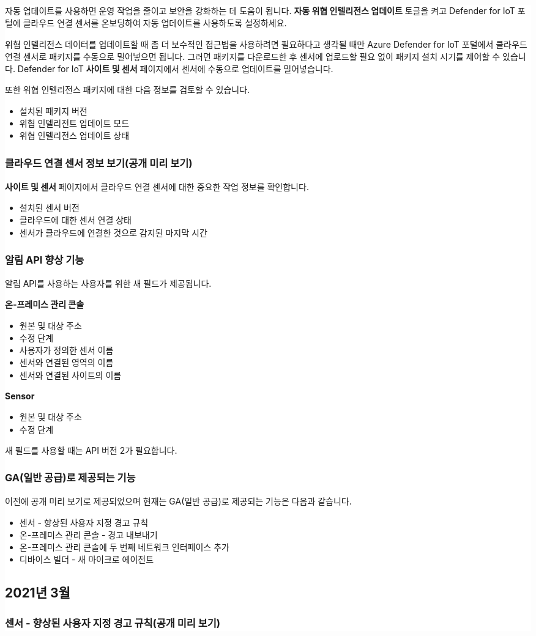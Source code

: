 자동 업데이트를 사용하면 운영 작업을 줄이고 보안을 강화하는 데 도움이 됩니다. **자동 위협 인텔리전스 업데이트** 토글을 켜고 Defender for IoT 포털에 클라우드 연결 센서를 온보딩하여 자동 업데이트를 사용하도록 설정하세요.

위협 인텔리전스 데이터를 업데이트할 때 좀 더 보수적인 접근법을 사용하려면 필요하다고 생각될 때만 Azure Defender for IoT 포털에서 클라우드 연결 센서로 패키지를 수동으로 밀어넣으면 됩니다.
그러면 패키지를 다운로드한 후 센서에 업로드할 필요 없이 패키지 설치 시기를 제어할 수 있습니다. Defender for IoT **사이트 및 센서** 페이지에서 센서에 수동으로 업데이트를 밀어넣습니다.

또한 위협 인텔리전스 패키지에 대한 다음 정보를 검토할 수 있습니다.

- 설치된 패키지 버전
- 위협 인텔리전트 업데이트 모드 
- 위협 인텔리전스 업데이트 상태

### <a name="view-cloud-connected-sensor-information-public-preview"></a>클라우드 연결 센서 정보 보기(공개 미리 보기)

**사이트 및 센서** 페이지에서 클라우드 연결 센서에 대한 중요한 작업 정보를 확인합니다.

- 설치된 센서 버전
- 클라우드에 대한 센서 연결 상태
- 센서가 클라우드에 연결한 것으로 감지된 마지막 시간

### <a name="alert-api-enhancements"></a>알림 API 향상 기능

알림 API를 사용하는 사용자를 위한 새 필드가 제공됩니다.

**온-프레미스 관리 콘솔**

- 원본 및 대상 주소
- 수정 단계
- 사용자가 정의한 센서 이름
- 센서와 연결된 영역의 이름 
- 센서와 연결된 사이트의 이름

**Sensor**

- 원본 및 대상 주소
- 수정 단계

새 필드를 사용할 때는 API 버전 2가 필요합니다.

### <a name="features-delivered-as-generally-available-ga"></a>GA(일반 공급)로 제공되는 기능

이전에 공개 미리 보기로 제공되었으며 현재는 GA(일반 공급)로 제공되는 기능은 다음과 같습니다.

- 센서 - 향상된 사용자 지정 경고 규칙
- 온-프레미스 관리 콘솔 - 경고 내보내기
- 온-프레미스 관리 콘솔에 두 번째 네트워크 인터페이스 추가
- 디바이스 빌더 - 새 마이크로 에이전트

## <a name="march-2021"></a>2021년 3월

### <a name="sensor---enhanced-custom-alert-rules-public-preview"></a>센서 - 향상된 사용자 지정 경고 규칙(공개 미리 보기)
